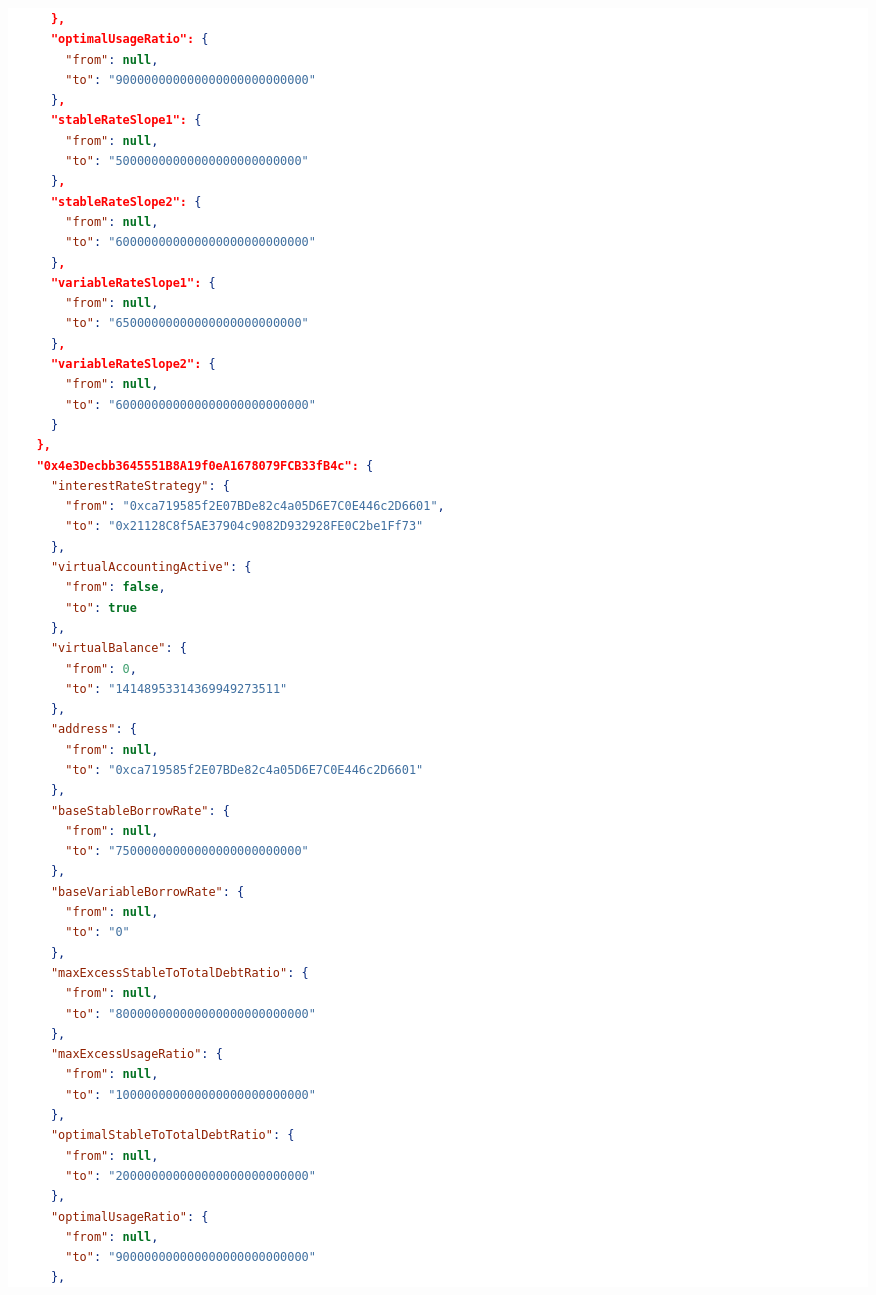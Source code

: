 ```json
      },
      "optimalUsageRatio": {
        "from": null,
        "to": "900000000000000000000000000"
      },
      "stableRateSlope1": {
        "from": null,
        "to": "50000000000000000000000000"
      },
      "stableRateSlope2": {
        "from": null,
        "to": "600000000000000000000000000"
      },
      "variableRateSlope1": {
        "from": null,
        "to": "65000000000000000000000000"
      },
      "variableRateSlope2": {
        "from": null,
        "to": "600000000000000000000000000"
      }
    },
    "0x4e3Decbb3645551B8A19f0eA1678079FCB33fB4c": {
      "interestRateStrategy": {
        "from": "0xca719585f2E07BDe82c4a05D6E7C0E446c2D6601",
        "to": "0x21128C8f5AE37904c9082D932928FE0C2be1Ff73"
      },
      "virtualAccountingActive": {
        "from": false,
        "to": true
      },
      "virtualBalance": {
        "from": 0,
        "to": "14148953314369949273511"
      },
      "address": {
        "from": null,
        "to": "0xca719585f2E07BDe82c4a05D6E7C0E446c2D6601"
      },
      "baseStableBorrowRate": {
        "from": null,
        "to": "75000000000000000000000000"
      },
      "baseVariableBorrowRate": {
        "from": null,
        "to": "0"
      },
      "maxExcessStableToTotalDebtRatio": {
        "from": null,
        "to": "800000000000000000000000000"
      },
      "maxExcessUsageRatio": {
        "from": null,
        "to": "100000000000000000000000000"
      },
      "optimalStableToTotalDebtRatio": {
        "from": null,
        "to": "200000000000000000000000000"
      },
      "optimalUsageRatio": {
        "from": null,
        "to": "900000000000000000000000000"
      },
```